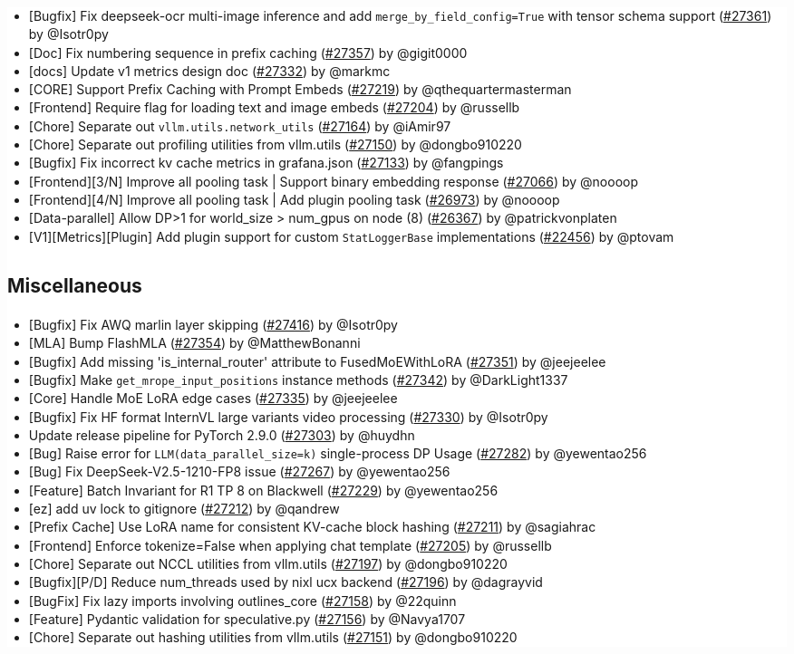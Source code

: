 * [Bugfix] Fix deepseek-ocr multi-image inference and add `merge_by_field_config=True` with tensor schema support ([#27361](https://github.com/vllm-project/vllm/pull/27361)) by @Isotr0py
* [Doc] Fix numbering sequence in prefix caching ([#27357](https://github.com/vllm-project/vllm/pull/27357)) by @gigit0000
* [docs] Update v1 metrics design doc ([#27332](https://github.com/vllm-project/vllm/pull/27332)) by @markmc
* [CORE] Support Prefix Caching with Prompt Embeds ([#27219](https://github.com/vllm-project/vllm/pull/27219)) by @qthequartermasterman
* [Frontend] Require flag for loading text and image embeds ([#27204](https://github.com/vllm-project/vllm/pull/27204)) by @russellb
* [Chore] Separate out `vllm.utils.network_utils` ([#27164](https://github.com/vllm-project/vllm/pull/27164)) by @iAmir97
* [Chore] Separate out profiling utilities from vllm.utils ([#27150](https://github.com/vllm-project/vllm/pull/27150)) by @dongbo910220
* [Bugfix] Fix incorrect kv cache metrics in grafana.json ([#27133](https://github.com/vllm-project/vllm/pull/27133)) by @fangpings
* [Frontend][3/N] Improve all pooling task | Support binary embedding response ([#27066](https://github.com/vllm-project/vllm/pull/27066)) by @noooop
* [Frontend][4/N] Improve all pooling task | Add plugin pooling task ([#26973](https://github.com/vllm-project/vllm/pull/26973)) by @noooop
* [Data-parallel] Allow DP>1 for world_size > num_gpus on node (8) ([#26367](https://github.com/vllm-project/vllm/pull/26367)) by @patrickvonplaten
* [V1][Metrics][Plugin] Add plugin support for custom `StatLoggerBase` implementations ([#22456](https://github.com/vllm-project/vllm/pull/22456)) by @ptovam

## Miscellaneous

* [Bugfix] Fix AWQ marlin layer skipping ([#27416](https://github.com/vllm-project/vllm/pull/27416)) by @Isotr0py
* [MLA] Bump FlashMLA ([#27354](https://github.com/vllm-project/vllm/pull/27354)) by @MatthewBonanni
* [Bugfix] Add missing 'is_internal_router' attribute to FusedMoEWithLoRA ([#27351](https://github.com/vllm-project/vllm/pull/27351)) by @jeejeelee
* [Bugfix] Make `get_mrope_input_positions` instance methods ([#27342](https://github.com/vllm-project/vllm/pull/27342)) by @DarkLight1337
* [Core] Handle MoE LoRA edge cases ([#27335](https://github.com/vllm-project/vllm/pull/27335)) by @jeejeelee
* [Bugfix] Fix HF format InternVL large variants video processing ([#27330](https://github.com/vllm-project/vllm/pull/27330)) by @Isotr0py
* Update release pipeline for PyTorch 2.9.0 ([#27303](https://github.com/vllm-project/vllm/pull/27303)) by @huydhn
* [Bug] Raise error for `LLM(data_parallel_size=k)` single-process DP Usage ([#27282](https://github.com/vllm-project/vllm/pull/27282)) by @yewentao256
* [Bug] Fix DeepSeek-V2.5-1210-FP8 issue ([#27267](https://github.com/vllm-project/vllm/pull/27267)) by @yewentao256
* [Feature] Batch Invariant for R1 TP 8 on Blackwell ([#27229](https://github.com/vllm-project/vllm/pull/27229)) by @yewentao256
* [ez] add uv lock to gitignore ([#27212](https://github.com/vllm-project/vllm/pull/27212)) by @qandrew
* [Prefix Cache] Use LoRA name for consistent KV-cache block hashing ([#27211](https://github.com/vllm-project/vllm/pull/27211)) by @sagiahrac
* [Frontend] Enforce tokenize=False when applying chat template ([#27205](https://github.com/vllm-project/vllm/pull/27205)) by @russellb
* [Chore] Separate out NCCL utilities from vllm.utils ([#27197](https://github.com/vllm-project/vllm/pull/27197)) by @dongbo910220
* [Bugfix][P/D] Reduce num_threads used by nixl ucx backend ([#27196](https://github.com/vllm-project/vllm/pull/27196)) by @dagrayvid
* [BugFix] Fix lazy imports involving outlines_core ([#27158](https://github.com/vllm-project/vllm/pull/27158)) by @22quinn
* [Feature] Pydantic validation for speculative.py ([#27156](https://github.com/vllm-project/vllm/pull/27156)) by @Navya1707
* [Chore] Separate out hashing utilities from vllm.utils ([#27151](https://github.com/vllm-project/vllm/pull/27151)) by @dongbo910220